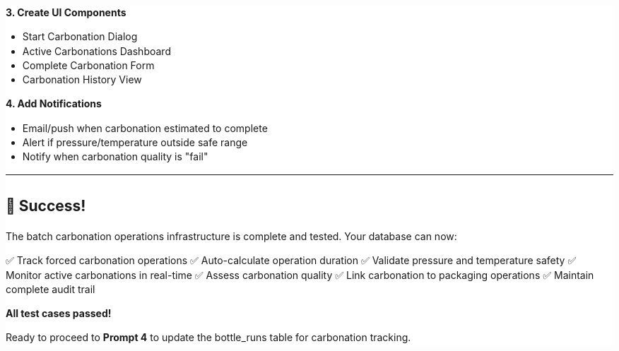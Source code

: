 **3. Create UI Components**
- Start Carbonation Dialog
- Active Carbonations Dashboard
- Complete Carbonation Form
- Carbonation History View

**4. Add Notifications**
- Email/push when carbonation estimated to complete
- Alert if pressure/temperature outside safe range
- Notify when carbonation quality is "fail"

---

## 🎉 Success!

The batch carbonation operations infrastructure is complete and tested. Your database can now:

✅ Track forced carbonation operations
✅ Auto-calculate operation duration
✅ Validate pressure and temperature safety
✅ Monitor active carbonations in real-time
✅ Assess carbonation quality
✅ Link carbonation to packaging operations
✅ Maintain complete audit trail

**All test cases passed!**

Ready to proceed to **Prompt 4** to update the bottle_runs table for carbonation tracking.
